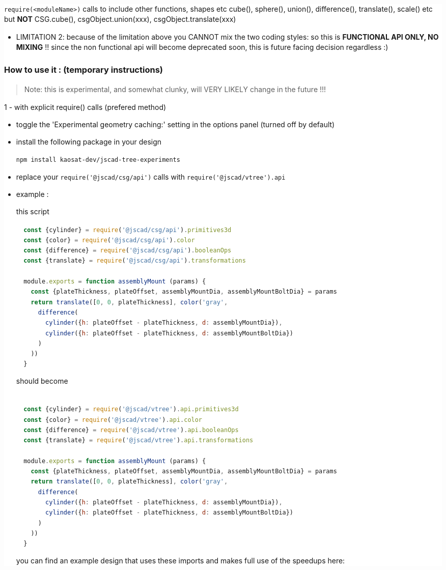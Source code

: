  ```require(<moduleName>)``` calls to include other functions, shapes etc
 cube(), sphere(), union(), difference(), translate(), scale() etc
 but **NOT** CSG.cube(), csgObject.union(xxx), csgObject.translate(xxx)

- LIMITATION 2: because of the limitation above you CANNOT mix the two coding styles: so this is **FUNCTIONAL API ONLY, NO MIXING** !!
 since the non functional api will become deprecated soon, this is future facing decision regardless :)

### How to use it : (temporary instructions)

  > Note: this is experimental, and somewhat clunky, will VERY LIKELY change in the future !!!

  1 - with explicit require() calls (prefered method)

  - toggle the 'Experimental geometry caching:' setting in the options panel (turned off by default)

  - install the following package in your design

    ```npm install kaosat-dev/jscad-tree-experiments```

  - replace your ```require('@jscad/csg/api')``` calls with ```require('@jscad/vtree').api```

  - example :

    this script 
    ```javascript 
      const {cylinder} = require('@jscad/csg/api').primitives3d
      const {color} = require('@jscad/csg/api').color
      const {difference} = require('@jscad/csg/api').booleanOps
      const {translate} = require('@jscad/csg/api').transformations

      module.exports = function assemblyMount (params) {
        const {plateThickness, plateOffset, assemblyMountDia, assemblyMountBoltDia} = params
        return translate([0, 0, plateThickness], color('gray',
          difference(
            cylinder({h: plateOffset - plateThickness, d: assemblyMountDia}),
            cylinder({h: plateOffset - plateThickness, d: assemblyMountBoltDia})
          )
        ))
      }
    ```
    should become

    ```javascript

      const {cylinder} = require('@jscad/vtree').api.primitives3d
      const {color} = require('@jscad/vtree').api.color
      const {difference} = require('@jscad/vtree').api.booleanOps
      const {translate} = require('@jscad/vtree').api.transformations

      module.exports = function assemblyMount (params) {
        const {plateThickness, plateOffset, assemblyMountDia, assemblyMountBoltDia} = params
        return translate([0, 0, plateThickness], color('gray',
          difference(
            cylinder({h: plateOffset - plateThickness, d: assemblyMountDia}),
            cylinder({h: plateOffset - plateThickness, d: assemblyMountBoltDia})
          )
        ))
      }
    ```

    you can find an example design that uses these imports and makes full use of the speedups here:
 ```